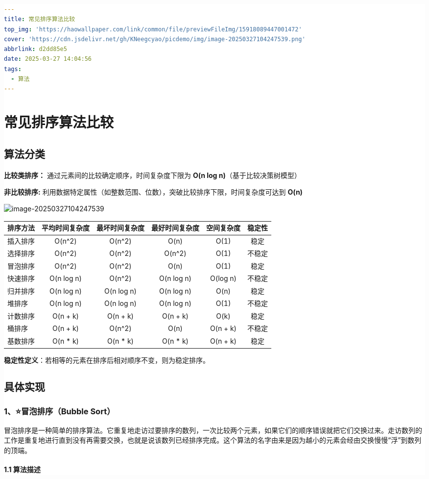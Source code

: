 ```yaml
---
title: 常见排序算法比较
top_img: 'https://haowallpaper.com/link/common/file/previewFileImg/15918089447001472'
cover: 'https://cdn.jsdelivr.net/gh/KNeegcyao/picdemo/img/image-20250327104247539.png'
abbrlink: d2dd85e5
date: 2025-03-27 14:04:56
tags: 
  - 算法
---
```


# 常见排序算法比较

## 算法分类

**比较类排序：** 通过元素间的比较确定顺序，时间复杂度下限为 **O(n log n)**（基于比较决策树模型）

**非比较排序:** 利用数据特定属性（如整数范围、位数），突破比较排序下限，时间复杂度可达到 **O(n)**

![image-20250327104247539](https://cdn.jsdelivr.net/gh/KNeegcyao/picdemo/img/image-20250327104247539.png)

| 排序方法 | 平均时间复杂度 | 最坏时间复杂度 | 最好时间复杂度 | 空间复杂度 | 稳定性 |
| :------- | :------------: | :------------: | :------------: | :--------: | :----: |
| 插入排序 |     O(n^2)     |     O(n^2)     |      O(n)      |    O(1)    |  稳定  |
| 选择排序 |     O(n^2)     |     O(n^2)     |     O(n^2)     |    O(1)    | 不稳定 |
| 冒泡排序 |     O(n^2)     |     O(n^2)     |      O(n)      |    O(1)    |  稳定  |
| 快速排序 |   O(n log n)   |     O(n^2)     |   O(n log n)   |  O(log n)  | 不稳定 |
| 归并排序 |   O(n log n)   |   O(n log n)   |   O(n log n)   |    O(n)    |  稳定  |
| 堆排序   |   O(n log n)   |   O(n log n)   |   O(n log n)   |    O(1)    | 不稳定 |
| 计数排序 |    O(n + k)    |    O(n + k)    |    O(n + k)    |    O(k)    |  稳定  |
| 桶排序   |    O(n + k)    |     O(n^2)     |      O(n)      |  O(n + k)  | 不稳定 |
| 基数排序 |    O(n * k)    |    O(n * k)    |    O(n * k)    |  O(n + k)  |  稳定  |

**稳定性定义**：若相等的元素在排序后相对顺序不变，则为稳定排序。

## 具体实现

### 1、⭐冒泡排序（Bubble Sort）

冒泡排序是一种简单的排序算法。它重复地走访过要排序的数列，一次比较两个元素，如果它们的顺序错误就把它们交换过来。走访数列的工作是重复地进行直到没有再需要交换，也就是说该数列已经排序完成。这个算法的名字由来是因为越小的元素会经由交换慢慢“浮”到数列的顶端。

#### 1.1 算法描述
